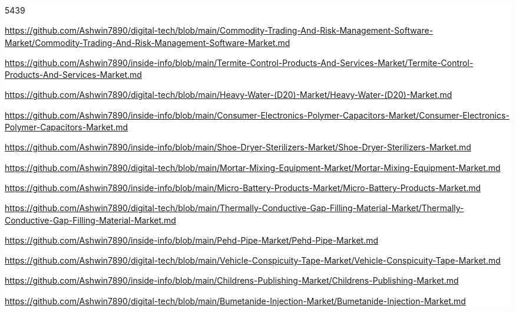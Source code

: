 5439</p><p><a href="https://github.com/Ashwin7890/digital-tech/blob/main/Commodity-Trading-And-Risk-Management-Software-Market/Commodity-Trading-And-Risk-Management-Software-Market.md">https://github.com/Ashwin7890/digital-tech/blob/main/Commodity-Trading-And-Risk-Management-Software-Market/Commodity-Trading-And-Risk-Management-Software-Market.md</a></p><p><a href="https://github.com/Ashwin7890/inside-info/blob/main/Termite-Control-Products-And-Services-Market/Termite-Control-Products-And-Services-Market.md">https://github.com/Ashwin7890/inside-info/blob/main/Termite-Control-Products-And-Services-Market/Termite-Control-Products-And-Services-Market.md</a></p><p><a href="https://github.com/Ashwin7890/digital-tech/blob/main/Heavy-Water-(D20)-Market/Heavy-Water-(D20)-Market.md">https://github.com/Ashwin7890/digital-tech/blob/main/Heavy-Water-(D20)-Market/Heavy-Water-(D20)-Market.md</a></p><p><a href="https://github.com/Ashwin7890/inside-info/blob/main/Consumer-Electronics-Polymer-Capacitors-Market/Consumer-Electronics-Polymer-Capacitors-Market.md">https://github.com/Ashwin7890/inside-info/blob/main/Consumer-Electronics-Polymer-Capacitors-Market/Consumer-Electronics-Polymer-Capacitors-Market.md</a></p><p><a href="https://github.com/Ashwin7890/inside-info/blob/main/Shoe-Dryer-Sterilizers-Market/Shoe-Dryer-Sterilizers-Market.md">https://github.com/Ashwin7890/inside-info/blob/main/Shoe-Dryer-Sterilizers-Market/Shoe-Dryer-Sterilizers-Market.md</a></p><p><a href="https://github.com/Ashwin7890/digital-tech/blob/main/Mortar-Mixing-Equipment-Market/Mortar-Mixing-Equipment-Market.md">https://github.com/Ashwin7890/digital-tech/blob/main/Mortar-Mixing-Equipment-Market/Mortar-Mixing-Equipment-Market.md</a></p><p><a href="https://github.com/Ashwin7890/inside-info/blob/main/Micro-Battery-Products-Market/Micro-Battery-Products-Market.md">https://github.com/Ashwin7890/inside-info/blob/main/Micro-Battery-Products-Market/Micro-Battery-Products-Market.md</a></p><p><a href="https://github.com/Ashwin7890/digital-tech/blob/main/Thermally-Conductive-Gap-Filling-Material-Market/Thermally-Conductive-Gap-Filling-Material-Market.md">https://github.com/Ashwin7890/digital-tech/blob/main/Thermally-Conductive-Gap-Filling-Material-Market/Thermally-Conductive-Gap-Filling-Material-Market.md</a></p><p><a href="https://github.com/Ashwin7890/inside-info/blob/main/Pehd-Pipe-Market/Pehd-Pipe-Market.md">https://github.com/Ashwin7890/inside-info/blob/main/Pehd-Pipe-Market/Pehd-Pipe-Market.md</a></p><p><a href="https://github.com/Ashwin7890/digital-tech/blob/main/Vehicle-Conspicuity-Tape-Market/Vehicle-Conspicuity-Tape-Market.md">https://github.com/Ashwin7890/digital-tech/blob/main/Vehicle-Conspicuity-Tape-Market/Vehicle-Conspicuity-Tape-Market.md</a></p><p><a href="https://github.com/Ashwin7890/inside-info/blob/main/Childrens-Publishing-Market/Childrens-Publishing-Market.md">https://github.com/Ashwin7890/inside-info/blob/main/Childrens-Publishing-Market/Childrens-Publishing-Market.md</a></p><p><a href="https://github.com/Ashwin7890/digital-tech/blob/main/Bumetanide-Injection-Market/Bumetanide-Injection-Market.md">https://github.com/Ashwin7890/digital-tech/blob/main/Bumetanide-Injection-Market/Bumetanide-Injection-Market.md</a></p>
